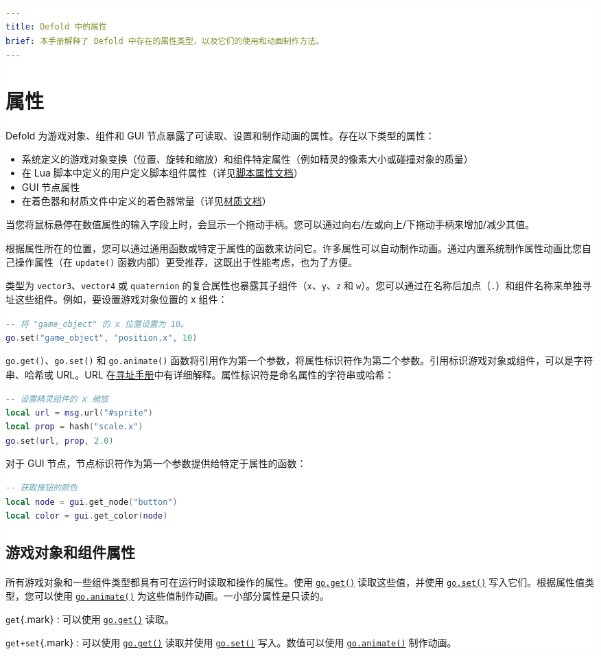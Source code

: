 ```yaml
---
title: Defold 中的属性
brief: 本手册解释了 Defold 中存在的属性类型，以及它们的使用和动画制作方法。
---
```


# 属性

Defold 为游戏对象、组件和 GUI 节点暴露了可读取、设置和制作动画的属性。存在以下类型的属性：

* 系统定义的游戏对象变换（位置、旋转和缩放）和组件特定属性（例如精灵的像素大小或碰撞对象的质量）
* 在 Lua 脚本中定义的用户定义脚本组件属性（详见[脚本属性文档](/manuals/script-properties)）
* GUI 节点属性
* 在着色器和材质文件中定义的着色器常量（详见[材质文档](/manuals/material)）

当您将鼠标悬停在数值属性的输入字段上时，会显示一个拖动手柄。您可以通过向右/左或向上/下拖动手柄来增加/减少其值。

根据属性所在的位置，您可以通过通用函数或特定于属性的函数来访问它。许多属性可以自动制作动画。通过内置系统制作属性动画比您自己操作属性（在 `update()` 函数内部）更受推荐，这既出于性能考虑，也为了方便。

类型为 `vector3`、`vector4` 或 `quaternion` 的复合属性也暴露其子组件（`x`、`y`、`z` 和 `w`）。您可以通过在名称后加点（`.`）和组件名称来单独寻址这些组件。例如，要设置游戏对象位置的 x 组件：

```lua
-- 将 "game_object" 的 x 位置设置为 10。
go.set("game_object", "position.x", 10)
```

`go.get()`、`go.set()` 和 `go.animate()` 函数将引用作为第一个参数，将属性标识符作为第二个参数。引用标识游戏对象或组件，可以是字符串、哈希或 URL。URL 在[寻址手册](/manuals/addressing)中有详细解释。属性标识符是命名属性的字符串或哈希：

```lua
-- 设置精灵组件的 x 缩放
local url = msg.url("#sprite")
local prop = hash("scale.x")
go.set(url, prop, 2.0)
```

对于 GUI 节点，节点标识符作为第一个参数提供给特定于属性的函数：

```lua
-- 获取按钮的颜色
local node = gui.get_node("button")
local color = gui.get_color(node)
```

## 游戏对象和组件属性

所有游戏对象和一些组件类型都具有可在运行时读取和操作的属性。使用 [`go.get()`](/ref/go#go.get) 读取这些值，并使用 [`go.set()`](/ref/go#go.set) 写入它们。根据属性值类型，您可以使用 [`go.animate()`](/ref/go#go.animate) 为这些值制作动画。一小部分属性是只读的。

`get`{.mark}
: 可以使用 [`go.get()`](/ref/go#go.get) 读取。

`get+set`{.mark}
: 可以使用 [`go.get()`](/ref/go#go.get) 读取并使用 [`go.set()`](/ref/go#go.set) 写入。数值可以使用 [`go.animate()`](/ref/go#go.animate) 制作动画。
